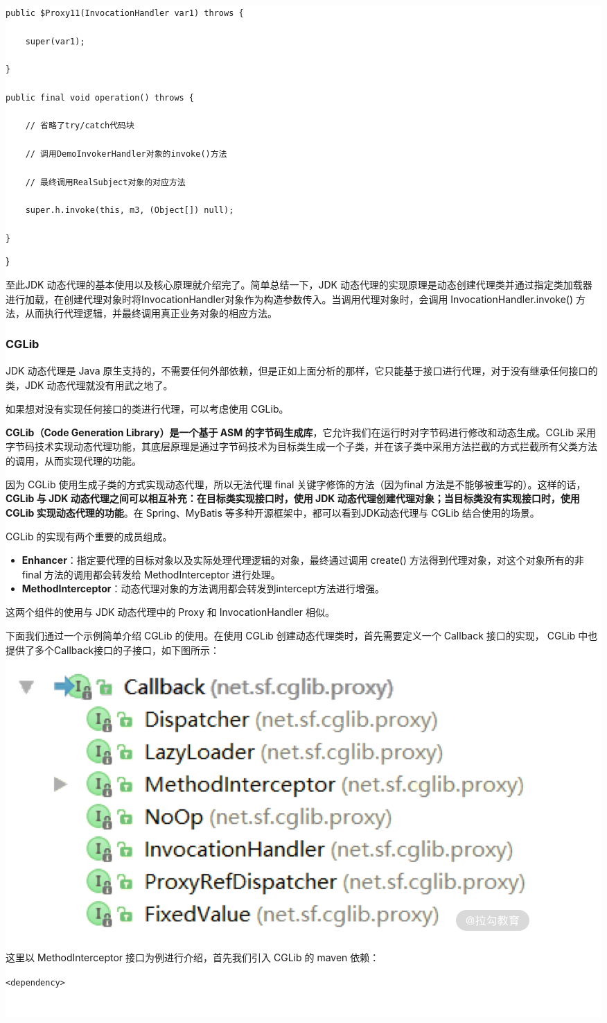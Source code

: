     public $Proxy11(InvocationHandler var1) throws {

        super(var1); 

    }

    public final void operation() throws {

        // 省略了try/catch代码块

        // 调用DemoInvokerHandler对象的invoke()方法

        // 最终调用RealSubject对象的对应方法

        super.h.invoke(this, m3, (Object[]) null);

    }

}
</code></pre>
<p>至此JDK 动态代理的基本使用以及核心原理就介绍完了。简单总结一下，JDK 动态代理的实现原理是动态创建代理类并通过指定类加载器进行加载，在创建代理对象时将InvocationHandler对象作为构造参数传入。当调用代理对象时，会调用 InvocationHandler.invoke() 方法，从而执行代理逻辑，并最终调用真正业务对象的相应方法。</p>
<h3>CGLib</h3>
<p>JDK 动态代理是 Java 原生支持的，不需要任何外部依赖，但是正如上面分析的那样，它只能基于接口进行代理，对于没有继承任何接口的类，JDK 动态代理就没有用武之地了。</p>
<p>如果想对没有实现任何接口的类进行代理，可以考虑使用 CGLib。</p>
<p><strong>CGLib（Code Generation Library）是一个基于 ASM 的字节码生成库</strong>，它允许我们在运行时对字节码进行修改和动态生成。CGLib 采用字节码技术实现动态代理功能，其底层原理是通过字节码技术为目标类生成一个子类，并在该子类中采用方法拦截的方式拦截所有父类方法的调用，从而实现代理的功能。</p>
<p>因为 CGLib 使用生成子类的方式实现动态代理，所以无法代理 final 关键字修饰的方法（因为final 方法是不能够被重写的）。这样的话，<strong>CGLib 与 JDK 动态代理之间可以相互补充：在目标类实现接口时，使用 JDK 动态代理创建代理对象；当目标类没有实现接口时，使用 CGLib 实现动态代理的功能</strong>。在 Spring、MyBatis 等多种开源框架中，都可以看到JDK动态代理与 CGLib 结合使用的场景。</p>
<p>CGLib 的实现有两个重要的成员组成。</p>
<ul>
<li><strong>Enhancer</strong>：指定要代理的目标对象以及实际处理代理逻辑的对象，最终通过调用 create() 方法得到代理对象，对这个对象所有的非 final 方法的调用都会转发给 MethodInterceptor 进行处理。</li>
<li><strong>MethodInterceptor</strong>：动态代理对象的方法调用都会转发到intercept方法进行增强。</li>
</ul>
<p>这两个组件的使用与 JDK 动态代理中的 Proxy 和 InvocationHandler 相似。</p>
<p>下面我们通过一个示例简单介绍 CGLib 的使用。在使用 CGLib 创建动态代理类时，首先需要定义一个 Callback 接口的实现， CGLib 中也提供了多个Callback接口的子接口，如下图所示：</p>
<p><img src="assets/CgqCHl8_h1uAcXB-AAKCT9cNDBw713.png" alt="image" /></p>
<p>这里以 MethodInterceptor 接口为例进行介绍，首先我们引入 CGLib 的 maven 依赖：</p>
<pre><code>&lt;dependency&gt;
